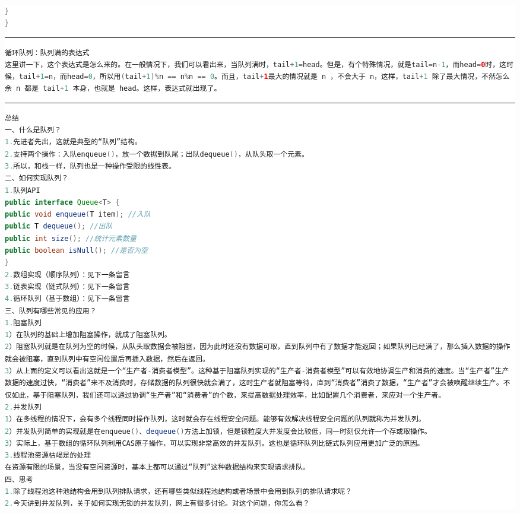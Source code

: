  ```java 
}
}
```

 ----- 
<a style='font-size:1.5em;font-weight:bold'></a> 


 ```java 
循环队列：队列满的表达式
这里讲一下，这个表达式是怎么来的。在一般情况下，我们可以看出来，当队列满时，tail+1=head。但是，有个特殊情况，就是tail=n-1，而head=0时，这时候，tail+1=n，而head=0，所以用(tail+1)%n == n%n == 0。而且，tail+1最大的情况就是 n ，不会大于 n，这样，tail+1 除了最大情况，不然怎么余 n 都是 tail+1 本身，也就是 head。这样，表达式就出现了。
```

 ----- 
<a style='font-size:1.5em;font-weight:bold'></a> 


 ```java 
总结
一、什么是队列？
1.先进者先出，这就是典型的“队列”结构。
2.支持两个操作：入队enqueue()，放一个数据到队尾；出队dequeue()，从队头取一个元素。
3.所以，和栈一样，队列也是一种操作受限的线性表。
二、如何实现队列？
1.队列API
public interface Queue<T> {
public void enqueue(T item); //入队
public T dequeue(); //出队
public int size(); //统计元素数量
public boolean isNull(); //是否为空
}
2.数组实现（顺序队列）：见下一条留言
3.链表实现（链式队列）：见下一条留言
4.循环队列（基于数组）：见下一条留言
三、队列有哪些常见的应用？
1.阻塞队列
1）在队列的基础上增加阻塞操作，就成了阻塞队列。
2）阻塞队列就是在队列为空的时候，从队头取数据会被阻塞，因为此时还没有数据可取，直到队列中有了数据才能返回；如果队列已经满了，那么插入数据的操作就会被阻塞，直到队列中有空闲位置后再插入数据，然后在返回。
3）从上面的定义可以看出这就是一个“生产者-消费者模型”。这种基于阻塞队列实现的“生产者-消费者模型”可以有效地协调生产和消费的速度。当“生产者”生产数据的速度过快，“消费者”来不及消费时，存储数据的队列很快就会满了，这时生产者就阻塞等待，直到“消费者”消费了数据，“生产者”才会被唤醒继续生产。不仅如此，基于阻塞队列，我们还可以通过协调“生产者”和“消费者”的个数，来提高数据处理效率，比如配置几个消费者，来应对一个生产者。
2.并发队列
1）在多线程的情况下，会有多个线程同时操作队列，这时就会存在线程安全问题。能够有效解决线程安全问题的队列就称为并发队列。
2）并发队列简单的实现就是在enqueue()、dequeue()方法上加锁，但是锁粒度大并发度会比较低，同一时刻仅允许一个存或取操作。
3）实际上，基于数组的循环队列利用CAS原子操作，可以实现非常高效的并发队列。这也是循环队列比链式队列应用更加广泛的原因。
3.线程池资源枯竭是的处理
在资源有限的场景，当没有空闲资源时，基本上都可以通过“队列”这种数据结构来实现请求排队。
四、思考
1.除了线程池这种池结构会用到队列排队请求，还有哪些类似线程池结构或者场景中会用到队列的排队请求呢？
2.今天讲到并发队列，关于如何实现无锁的并发队列，网上有很多讨论。对这个问题，你怎么看？
```

